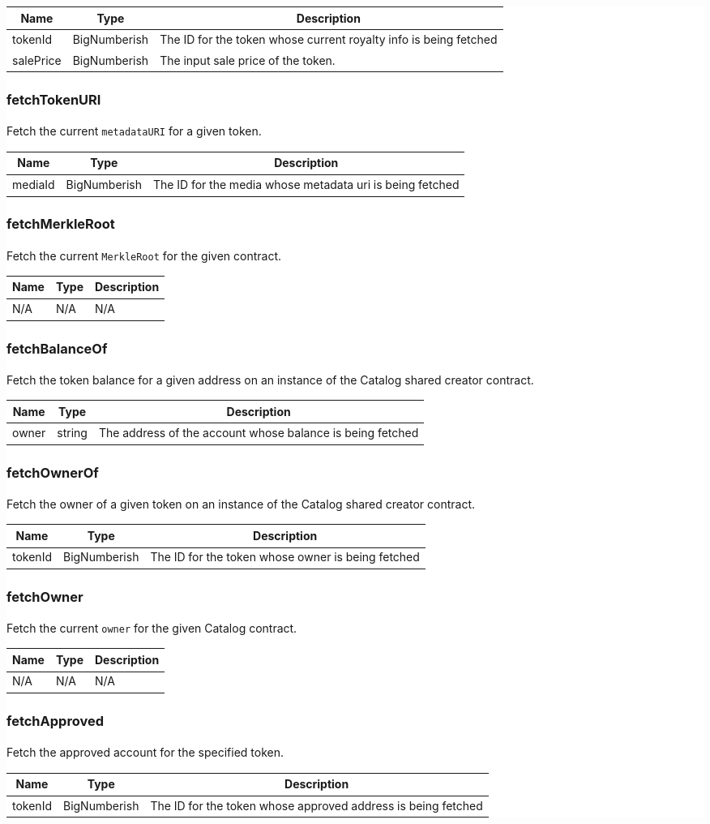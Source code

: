| **Name** | **Type**     | **Description**                                         |
| -------- | ------------ | ------------------------------------------------------- |
| tokenId  | BigNumberish | The ID for the token whose current royalty info is being fetched |
| salePrice   | BigNumberish       | The input sale price of the token.    

### fetchTokenURI

Fetch the current `metadataURI` for a given token.

| **Name** | **Type**     | **Description**                                          |
| -------- | ------------ | -------------------------------------------------------- |
| mediaId  | BigNumberish | The ID for the media whose metadata uri is being fetched |
                              

### fetchMerkleRoot

Fetch the current `MerkleRoot` for the given contract.

| **Name** | **Type** | **Description**                                                |
| -------- | -------- | -------------------------------------------------------------- |
| N/A  | N/A   | N/A |

### fetchBalanceOf

Fetch the token balance for a given address on an instance of the Catalog shared creator contract.

| **Name** | **Type** | **Description**                                                     |
| -------- | -------- | ------------------------------------------------------------------- |
| owner  | string   | The address of the account whose balance is being fetched |

### fetchOwnerOf

Fetch the owner of a given token on an instance of the Catalog shared creator contract.

| **Name** | **Type**     | **Description**                                   |
| -------- | ------------ | ------------------------------------------------- |
| tokenId  | BigNumberish | The ID for the token whose owner is being fetched |

### fetchOwner

Fetch the current `owner` for the given Catalog contract.

| **Name** | **Type** | **Description**                                                |
| -------- | -------- | -------------------------------------------------------------- |
| N/A  | N/A   | N/A |


### fetchApproved

Fetch the approved account for the specified token.

| **Name** | **Type**     | **Description**                                              |
| -------- | ------------ | ------------------------------------------------------------ |
| tokenId  | BigNumberish | The ID for the token whose approved address is being fetched |
